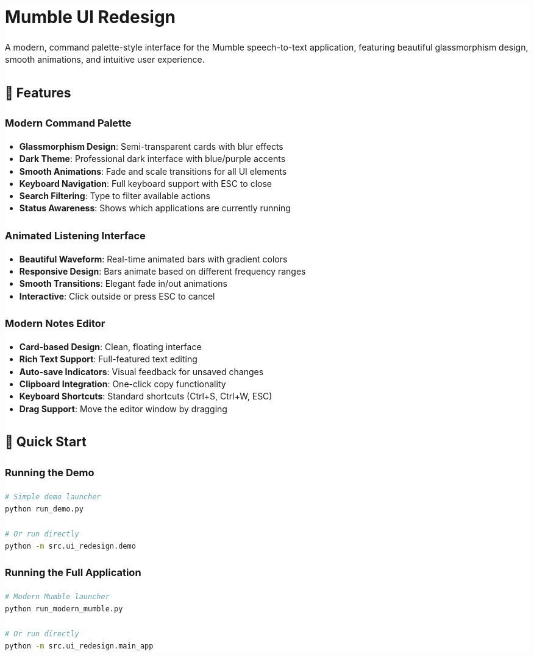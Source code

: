 # Mumble UI Redesign

A modern, command palette-style interface for the Mumble speech-to-text application, featuring beautiful glassmorphism design, smooth animations, and intuitive user experience.

## 🎨 Features

### Modern Command Palette
- **Glassmorphism Design**: Semi-transparent cards with blur effects
- **Dark Theme**: Professional dark interface with blue/purple accents
- **Smooth Animations**: Fade and scale transitions for all UI elements
- **Keyboard Navigation**: Full keyboard support with ESC to close
- **Search Filtering**: Type to filter available actions
- **Status Awareness**: Shows which applications are currently running

### Animated Listening Interface
- **Beautiful Waveform**: Real-time animated bars with gradient colors
- **Responsive Design**: Bars animate based on different frequency ranges
- **Smooth Transitions**: Elegant fade in/out animations
- **Interactive**: Click outside or press ESC to cancel

### Modern Notes Editor
- **Card-based Design**: Clean, floating interface
- **Rich Text Support**: Full-featured text editing
- **Auto-save Indicators**: Visual feedback for unsaved changes
- **Clipboard Integration**: One-click copy functionality
- **Keyboard Shortcuts**: Standard shortcuts (Ctrl+S, Ctrl+W, ESC)
- **Drag Support**: Move the editor window by dragging

## 🚀 Quick Start

### Running the Demo
```bash
# Simple demo launcher
python run_demo.py

# Or run directly
python -m src.ui_redesign.demo
```

### Running the Full Application
```bash
# Modern Mumble launcher
python run_modern_mumble.py

# Or run directly
python -m src.ui_redesign.main_app
```
